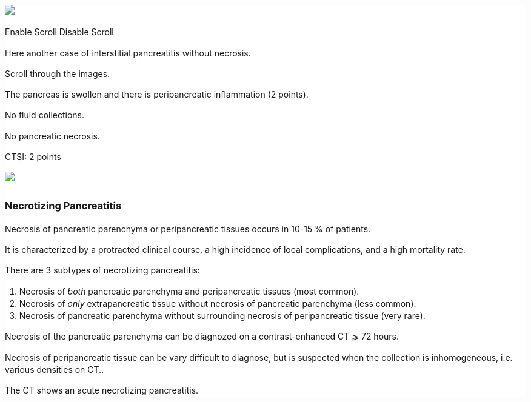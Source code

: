 


![](/assets/pancreas-acute-pancreatitis-2-0/a54fcc49ef0fd4_1.jpg)

Enable Scroll
Disable Scroll















Here another case of interstitial pancreatitis without necrosis.

Scroll through the images.

The pancreas is swollen and there is peripancreatic inflammation (2 points).  

No fluid collections.  

No pancreatic necrosis.

CTSI: 2 points








![](/img/containers/main/pancreas-acute-pancreatitis-2-0/a5505612f4fe78_15-necrotizing.jpg/663c3a41a533c832ad5b0e3273600ea2.jpg)




### Necrotizing Pancreatitis


Necrosis of pancreatic parenchyma or peripancreatic tissues occurs in 10-15 % of patients.  

It is characterized by a protracted clinical course, a high incidence of local complications, and a high mortality rate.

There are 3 subtypes of necrotizing pancreatitis:

1. Necrosis of *both* pancreatic parenchyma and peripancreatic tissues (most common).
2. Necrosis of *only* extrapancreatic tissue without necrosis of pancreatic parenchyma (less common).
3. Necrosis of pancreatic parenchyma without surrounding necrosis of peripancreatic tissue (very rare).

Necrosis of the pancreatic parenchyma can be diagnozed on a contrast-enhanced CT ⩾ 72 hours.  

Necrosis of peripancreatic tissue can be vary difficult to diagnose, but is suspected when the collection is inhomogeneous, i.e. various densities on CT..

The CT shows an acute necrotizing pancreatitis.  
